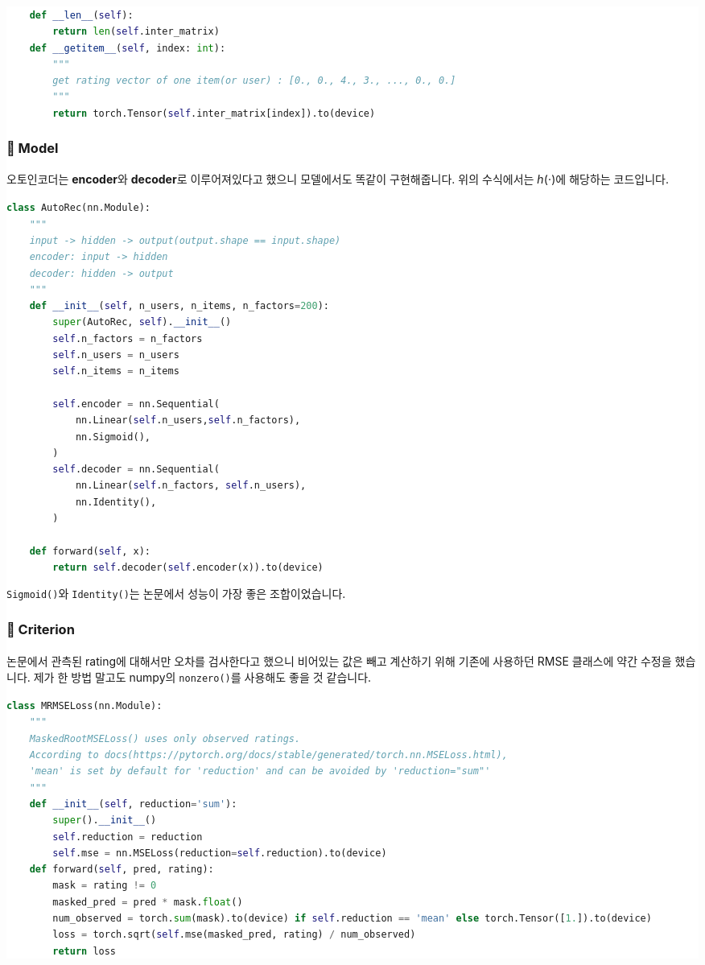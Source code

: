 ``` python
    def __len__(self):
        return len(self.inter_matrix)
    def __getitem__(self, index: int):
        """
        get rating vector of one item(or user) : [0., 0., 4., 3., ..., 0., 0.]
        """
        return torch.Tensor(self.inter_matrix[index]).to(device)
```

### 📖 Model

오토인코더는 **encoder**와 **decoder**로 이루어져있다고 했으니 모델에서도 똑같이 구현해줍니다. 위의 수식에서는 $h(\cdot)$에 해당하는 코드입니다.

``` python
class AutoRec(nn.Module):
    """
    input -> hidden -> output(output.shape == input.shape)
    encoder: input -> hidden
    decoder: hidden -> output
    """
    def __init__(self, n_users, n_items, n_factors=200):
        super(AutoRec, self).__init__()
        self.n_factors = n_factors
        self.n_users = n_users
        self.n_items = n_items

        self.encoder = nn.Sequential(
            nn.Linear(self.n_users,self.n_factors),
            nn.Sigmoid(),
        )
        self.decoder = nn.Sequential(
            nn.Linear(self.n_factors, self.n_users),
            nn.Identity(),
        )

    def forward(self, x):
        return self.decoder(self.encoder(x)).to(device)
```

`Sigmoid()`와 `Identity()`는 논문에서 성능이 가장 좋은 조합이었습니다.

### 📖 Criterion

논문에서 관측된 rating에 대해서만 오차를 검사한다고 했으니 비어있는 값은 빼고 계산하기 위해 기존에 사용하던 RMSE 클래스에 약간 수정을 했습니다. 제가 한 방법 말고도 numpy의 `nonzero()`를 사용해도 좋을 것 같습니다.

``` python
class MRMSELoss(nn.Module):
    """
    MaskedRootMSELoss() uses only observed ratings.
    According to docs(https://pytorch.org/docs/stable/generated/torch.nn.MSELoss.html), 
    'mean' is set by default for 'reduction' and can be avoided by 'reduction="sum"'
    """
    def __init__(self, reduction='sum'):
        super().__init__()
        self.reduction = reduction
        self.mse = nn.MSELoss(reduction=self.reduction).to(device)
    def forward(self, pred, rating):
        mask = rating != 0
        masked_pred = pred * mask.float()
        num_observed = torch.sum(mask).to(device) if self.reduction == 'mean' else torch.Tensor([1.]).to(device)
        loss = torch.sqrt(self.mse(masked_pred, rating) / num_observed)
        return loss
```
